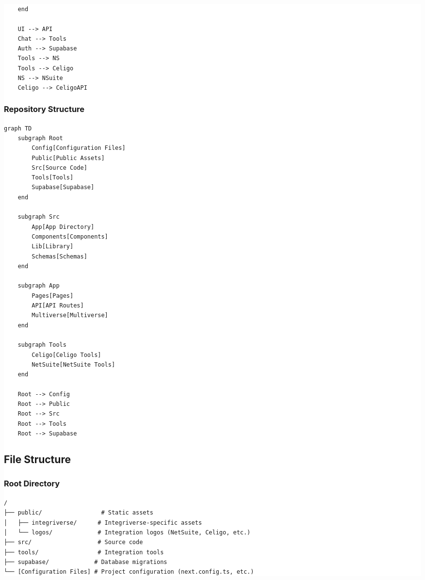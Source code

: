 ```mermaid
    end

    UI --> API
    Chat --> Tools
    Auth --> Supabase
    Tools --> NS
    Tools --> Celigo
    NS --> NSuite
    Celigo --> CeligoAPI
```

### Repository Structure
```mermaid
graph TD
    subgraph Root
        Config[Configuration Files]
        Public[Public Assets]
        Src[Source Code]
        Tools[Tools]
        Supabase[Supabase]
    end

    subgraph Src
        App[App Directory]
        Components[Components]
        Lib[Library]
        Schemas[Schemas]
    end

    subgraph App
        Pages[Pages]
        API[API Routes]
        Multiverse[Multiverse]
    end

    subgraph Tools
        Celigo[Celigo Tools]
        NetSuite[NetSuite Tools]
    end

    Root --> Config
    Root --> Public
    Root --> Src
    Root --> Tools
    Root --> Supabase
```

## File Structure

### Root Directory
```
/
├── public/                 # Static assets
│   ├── integriverse/      # Integriverse-specific assets
│   └── logos/             # Integration logos (NetSuite, Celigo, etc.)
├── src/                   # Source code
├── tools/                 # Integration tools
├── supabase/             # Database migrations
└── [Configuration Files] # Project configuration (next.config.ts, etc.)
```
